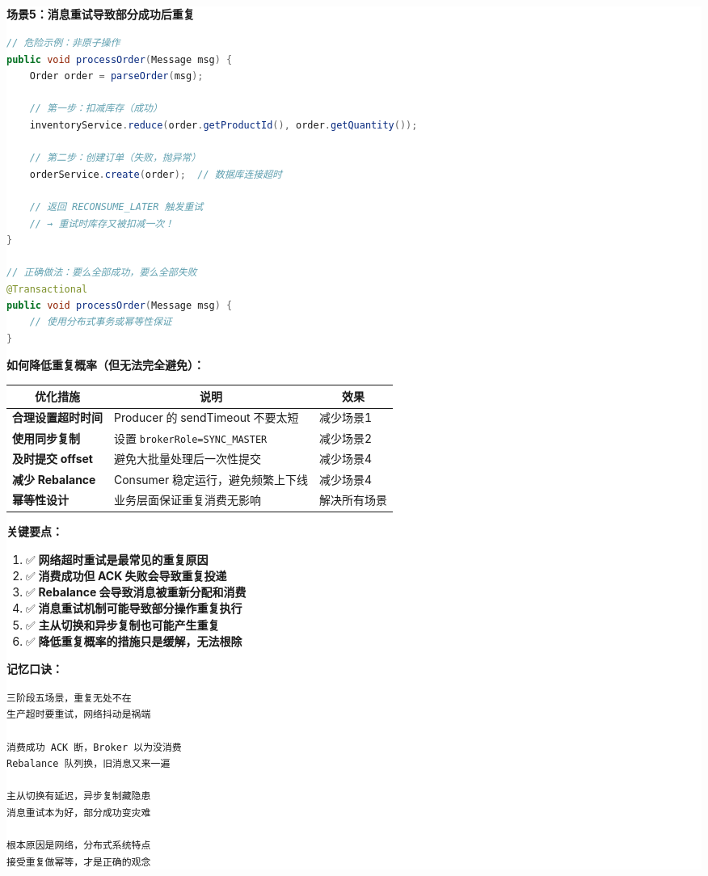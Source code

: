 **场景5：消息重试导致部分成功后重复**
```java
// 危险示例：非原子操作
public void processOrder(Message msg) {
    Order order = parseOrder(msg);

    // 第一步：扣减库存（成功）
    inventoryService.reduce(order.getProductId(), order.getQuantity());

    // 第二步：创建订单（失败，抛异常）
    orderService.create(order);  // 数据库连接超时

    // 返回 RECONSUME_LATER 触发重试
    // → 重试时库存又被扣减一次！
}

// 正确做法：要么全部成功，要么全部失败
@Transactional
public void processOrder(Message msg) {
    // 使用分布式事务或幂等性保证
}
```

**如何降低重复概率（但无法完全避免）：**

| 优化措施 | 说明 | 效果 |
|---------|------|------|
| **合理设置超时时间** | Producer 的 sendTimeout 不要太短 | 减少场景1 |
| **使用同步复制** | 设置 `brokerRole=SYNC_MASTER` | 减少场景2 |
| **及时提交 offset** | 避免大批量处理后一次性提交 | 减少场景4 |
| **减少 Rebalance** | Consumer 稳定运行，避免频繁上下线 | 减少场景4 |
| **幂等性设计** | 业务层面保证重复消费无影响 | 解决所有场景 |

**关键要点：**

1. ✅ **网络超时重试是最常见的重复原因**
2. ✅ **消费成功但 ACK 失败会导致重复投递**
3. ✅ **Rebalance 会导致消息被重新分配和消费**
4. ✅ **消息重试机制可能导致部分操作重复执行**
5. ✅ **主从切换和异步复制也可能产生重复**
6. ✅ **降低重复概率的措施只是缓解，无法根除**

**记忆口诀：**

```
三阶段五场景，重复无处不在
生产超时要重试，网络抖动是祸端

消费成功 ACK 断，Broker 以为没消费
Rebalance 队列换，旧消息又来一遍

主从切换有延迟，异步复制藏隐患
消息重试本为好，部分成功变灾难

根本原因是网络，分布式系统特点
接受重复做幂等，才是正确的观念
```
